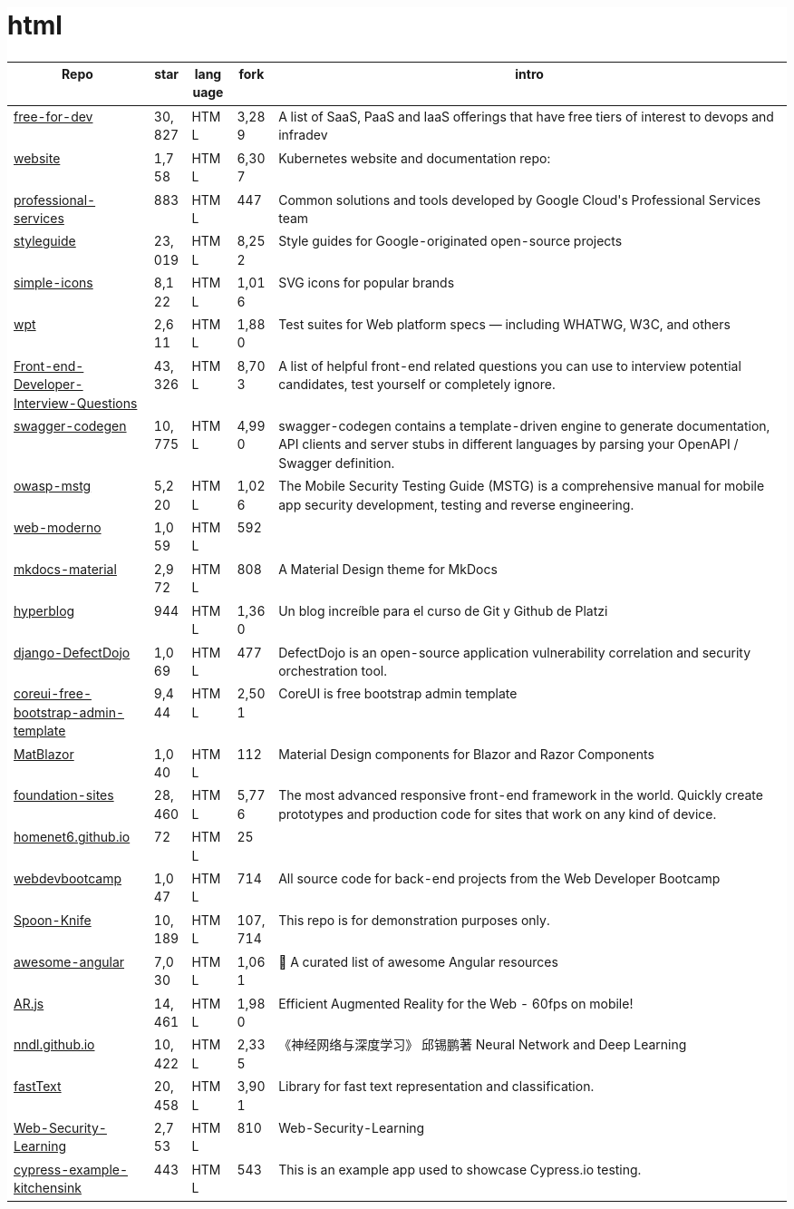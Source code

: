 
# html

Repo|star|language|fork|intro
-|-|-|-|-
[free-for-dev](https://github.com/ripienaar/free-for-dev)|30,827|HTML|3,289|A list of SaaS, PaaS and IaaS offerings that have free tiers of interest to devops and infradev
[website](https://github.com/kubernetes/website)|1,758|HTML|6,307|Kubernetes website and documentation repo:
[professional-services](https://github.com/GoogleCloudPlatform/professional-services)|883|HTML|447|Common solutions and tools developed by Google Cloud's Professional Services team
[styleguide](https://github.com/google/styleguide)|23,019|HTML|8,252|Style guides for Google-originated open-source projects
[simple-icons](https://github.com/simple-icons/simple-icons)|8,122|HTML|1,016|SVG icons for popular brands
[wpt](https://github.com/web-platform-tests/wpt)|2,611|HTML|1,880|Test suites for Web platform specs — including WHATWG, W3C, and others
[Front-end-Developer-Interview-Questions](https://github.com/h5bp/Front-end-Developer-Interview-Questions)|43,326|HTML|8,703|A list of helpful front-end related questions you can use to interview potential candidates, test yourself or completely ignore.
[swagger-codegen](https://github.com/swagger-api/swagger-codegen)|10,775|HTML|4,990|swagger-codegen contains a template-driven engine to generate documentation, API clients and server stubs in different languages by parsing your OpenAPI / Swagger definition.
[owasp-mstg](https://github.com/OWASP/owasp-mstg)|5,220|HTML|1,026|The Mobile Security Testing Guide (MSTG) is a comprehensive manual for mobile app security development, testing and reverse engineering.
[web-moderno](https://github.com/cod3rcursos/web-moderno)|1,059|HTML|592|
[mkdocs-material](https://github.com/squidfunk/mkdocs-material)|2,972|HTML|808|A Material Design theme for MkDocs
[hyperblog](https://github.com/freddier/hyperblog)|944|HTML|1,360|Un blog increíble para el curso de Git y Github de Platzi
[django-DefectDojo](https://github.com/DefectDojo/django-DefectDojo)|1,069|HTML|477|DefectDojo is an open-source application vulnerability correlation and security orchestration tool.
[coreui-free-bootstrap-admin-template](https://github.com/coreui/coreui-free-bootstrap-admin-template)|9,444|HTML|2,501|CoreUI is free bootstrap admin template
[MatBlazor](https://github.com/SamProf/MatBlazor)|1,040|HTML|112|Material Design components for Blazor and Razor Components
[foundation-sites](https://github.com/foundation/foundation-sites)|28,460|HTML|5,776|The most advanced responsive front-end framework in the world. Quickly create prototypes and production code for sites that work on any kind of device.
[homenet6.github.io](https://github.com/homenet6/homenet6.github.io)|72|HTML|25|
[webdevbootcamp](https://github.com/nax3t/webdevbootcamp)|1,047|HTML|714|All source code for back-end projects from the Web Developer Bootcamp
[Spoon-Knife](https://github.com/octocat/Spoon-Knife)|10,189|HTML|107,714|This repo is for demonstration purposes only.
[awesome-angular](https://github.com/PatrickJS/awesome-angular)|7,030|HTML|1,061|📄 A curated list of awesome Angular resources
[AR.js](https://github.com/jeromeetienne/AR.js)|14,461|HTML|1,980|Efficient Augmented Reality for the Web - 60fps on mobile!
[nndl.github.io](https://github.com/nndl/nndl.github.io)|10,422|HTML|2,335|《神经网络与深度学习》 邱锡鹏著 Neural Network and Deep Learning
[fastText](https://github.com/facebookresearch/fastText)|20,458|HTML|3,901|Library for fast text representation and classification.
[Web-Security-Learning](https://github.com/CHYbeta/Web-Security-Learning)|2,753|HTML|810|Web-Security-Learning
[cypress-example-kitchensink](https://github.com/cypress-io/cypress-example-kitchensink)|443|HTML|543|This is an example app used to showcase Cypress.io testing.
